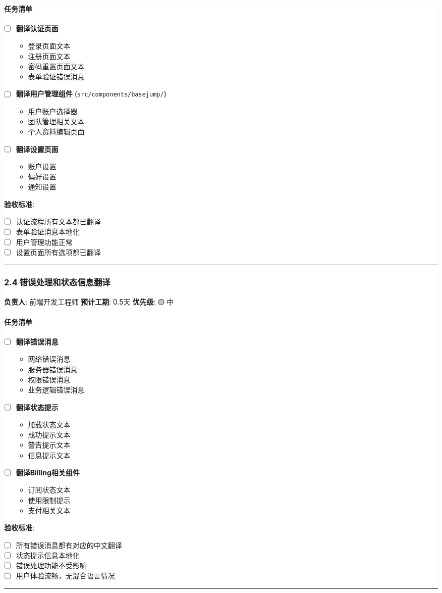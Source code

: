 #### 任务清单
- [ ] **翻译认证页面**
  - 登录页面文本
  - 注册页面文本
  - 密码重置页面文本
  - 表单验证错误消息

- [ ] **翻译用户管理组件** (`src/components/basejump/`)
  - 用户账户选择器
  - 团队管理相关文本
  - 个人资料编辑页面

- [ ] **翻译设置页面**
  - 账户设置
  - 偏好设置
  - 通知设置

**验收标准**:
- [ ] 认证流程所有文本都已翻译
- [ ] 表单验证消息本地化
- [ ] 用户管理功能正常
- [ ] 设置页面所有选项都已翻译

---

### 2.4 错误处理和状态信息翻译
**负责人**: 前端开发工程师
**预计工期**: 0.5天
**优先级**: 🟡 中

#### 任务清单
- [ ] **翻译错误消息**
  - 网络错误消息
  - 服务器错误消息
  - 权限错误消息
  - 业务逻辑错误消息

- [ ] **翻译状态提示**
  - 加载状态文本
  - 成功提示文本
  - 警告提示文本
  - 信息提示文本

- [ ] **翻译Billing相关组件**
  - 订阅状态文本
  - 使用限制提示
  - 支付相关文本

**验收标准**:
- [ ] 所有错误消息都有对应的中文翻译
- [ ] 状态提示信息本地化
- [ ] 错误处理功能不受影响
- [ ] 用户体验流畅，无混合语言情况

---